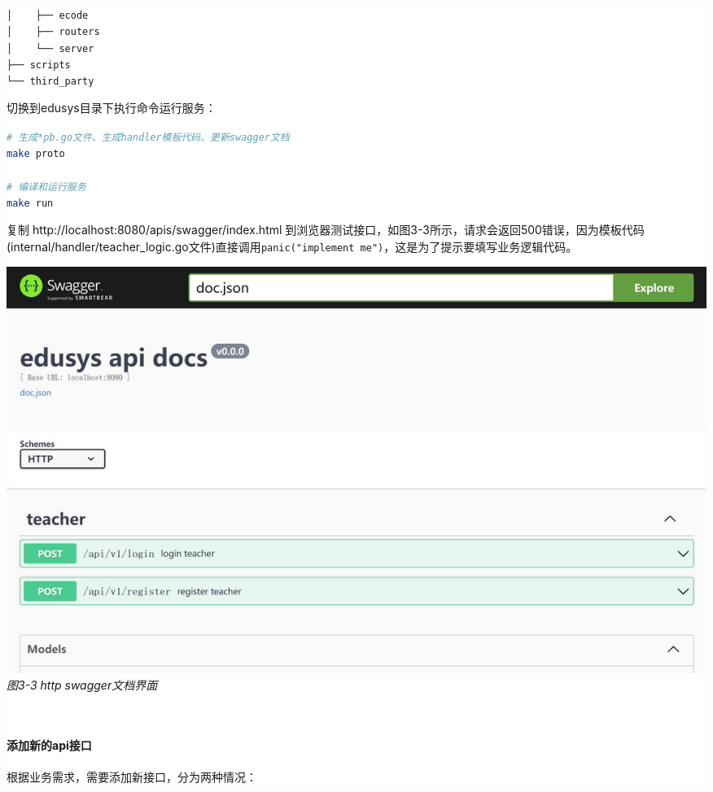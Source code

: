 ```
│    ├── ecode
│    ├── routers
│    └── server
├── scripts
└── third_party
```

切换到edusys目录下执行命令运行服务：

```bash
# 生成*pb.go文件、生成handler模板代码、更新swagger文档
make proto

# 编译和运行服务
make run
```

复制 http://localhost:8080/apis/swagger/index.html 到浏览器测试接口，如图3-3所示，请求会返回500错误，因为模板代码(internal/handler/teacher_logic.go文件)直接调用`panic("implement me")`，这是为了提示要填写业务逻辑代码。

![http-pb-swag](https://raw.githubusercontent.com/zhufuyi/sponge_doc/main/assets/img/http-pb-swag.jpg)
*图3-3 http swagger文档界面*

<br>

#### 添加新的api接口

根据业务需求，需要添加新接口，分为两种情况：
